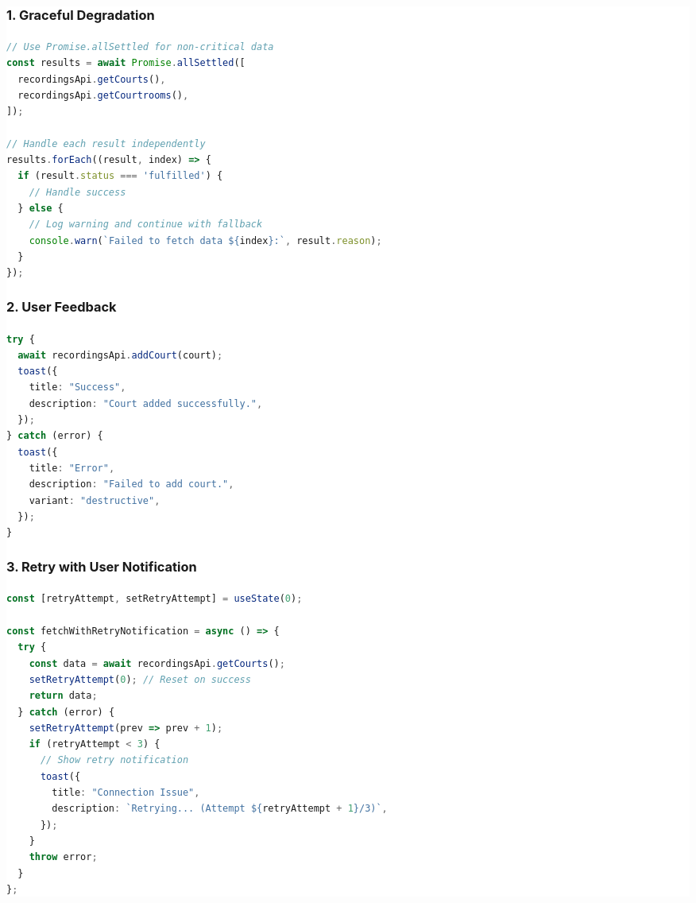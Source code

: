 ### 1. Graceful Degradation

```typescript
// Use Promise.allSettled for non-critical data
const results = await Promise.allSettled([
  recordingsApi.getCourts(),
  recordingsApi.getCourtrooms(),
]);

// Handle each result independently
results.forEach((result, index) => {
  if (result.status === 'fulfilled') {
    // Handle success
  } else {
    // Log warning and continue with fallback
    console.warn(`Failed to fetch data ${index}:`, result.reason);
  }
});
```

### 2. User Feedback

```typescript
try {
  await recordingsApi.addCourt(court);
  toast({
    title: "Success",
    description: "Court added successfully.",
  });
} catch (error) {
  toast({
    title: "Error",
    description: "Failed to add court.",
    variant: "destructive",
  });
}
```

### 3. Retry with User Notification

```typescript
const [retryAttempt, setRetryAttempt] = useState(0);

const fetchWithRetryNotification = async () => {
  try {
    const data = await recordingsApi.getCourts();
    setRetryAttempt(0); // Reset on success
    return data;
  } catch (error) {
    setRetryAttempt(prev => prev + 1);
    if (retryAttempt < 3) {
      // Show retry notification
      toast({
        title: "Connection Issue",
        description: `Retrying... (Attempt ${retryAttempt + 1}/3)`,
      });
    }
    throw error;
  }
};
```
